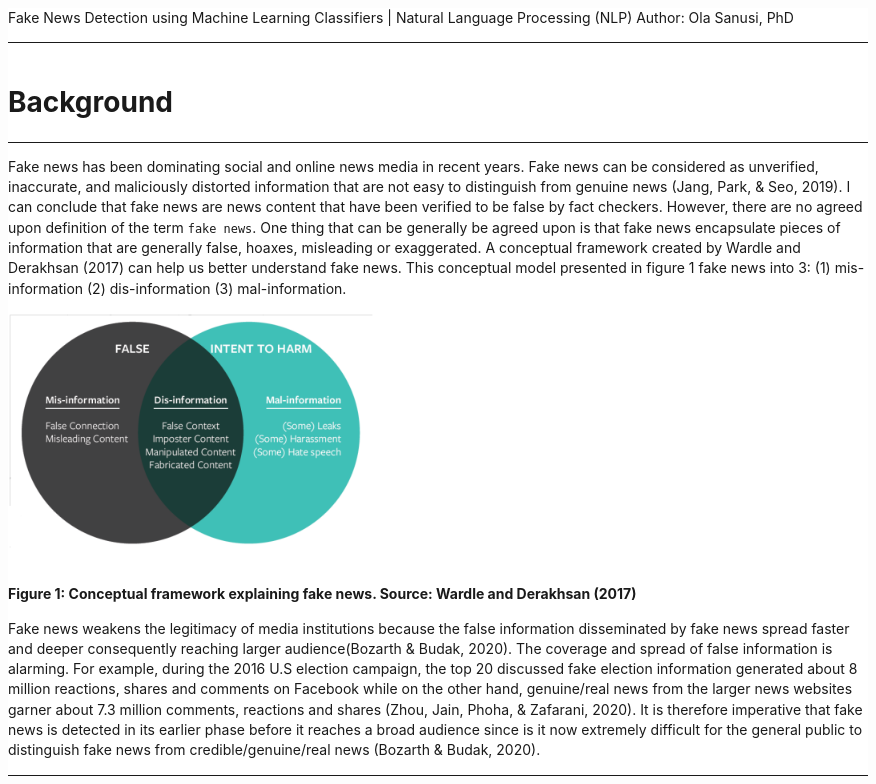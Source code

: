 

Fake News Detection using Machine Learning Classifiers | Natural Language Processing (NLP) Author: Ola Sanusi, PhD

------

# Background

------

Fake news has been dominating social and online news media in recent years.  Fake news can be considered as unverified, inaccurate, and maliciously  distorted information that are not easy to distinguish from genuine news (Jang, Park, & Seo, 2019). I can conclude that fake news are news  content that have been verified to be false by fact checkers. However,  there are no agreed upon definition of the term `fake news`.  One thing that can be generally be agreed upon is that fake news  encapsulate pieces of information that are generally false, hoaxes,  misleading or exaggerated. A conceptual framework created by Wardle and  Derakhsan (2017) can help us better understand fake news. This  conceptual model presented in figure 1 fake news into 3: (1)  mis-information (2) dis-information (3) mal-information.


<img src="/images/fakenews.png" style="zoom:80%;" />

**Figure 1: Conceptual framework explaining fake news. Source: Wardle and Derakhsan (2017)**

Fake news weakens the legitimacy of media institutions because the false  information disseminated by fake news spread faster and deeper  consequently reaching larger audience(Bozarth & Budak, 2020). The  coverage and spread of false information is alarming. For example,  during the 2016 U.S election campaign, the top 20 discussed fake  election information generated about 8 million reactions, shares and  comments on Facebook while on the other hand, genuine/real news from the larger news websites garner about 7.3 million comments, reactions and  shares (Zhou, Jain, Phoha, & Zafarani, 2020). It is therefore  imperative that fake news is detected in its earlier phase before it  reaches a broad audience since is it now extremely difficult for the  general public to distinguish fake news from credible/genuine/real news  (Bozarth & Budak, 2020). 

------
